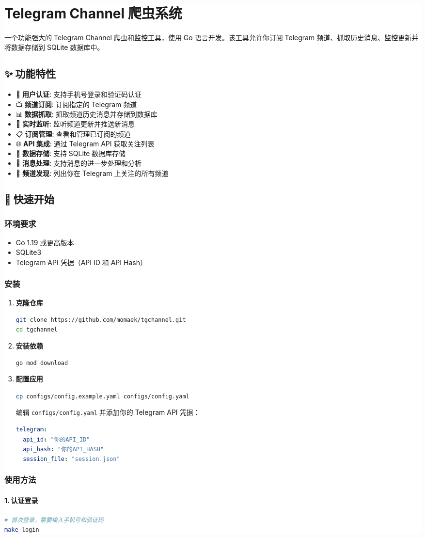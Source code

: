 # Telegram Channel 爬虫系统

一个功能强大的 Telegram Channel 爬虫和监控工具，使用 Go 语言开发。该工具允许你订阅 Telegram 频道、抓取历史消息、监控更新并将数据存储到 SQLite 数据库中。

## ✨ 功能特性

- 🔐 **用户认证**: 支持手机号登录和验证码认证
- 📺 **频道订阅**: 订阅指定的 Telegram 频道
- 📊 **数据抓取**: 抓取频道历史消息并存储到数据库
- 🔄 **实时监听**: 监听频道更新并推送新消息
- 📋 **订阅管理**: 查看和管理已订阅的频道
- 🌐 **API 集成**: 通过 Telegram API 获取关注列表
- 💾 **数据存储**: 支持 SQLite 数据库存储
- 🎯 **消息处理**: 支持消息的进一步处理和分析
- 📱 **频道发现**: 列出你在 Telegram 上关注的所有频道

## 🚀 快速开始

### 环境要求

- Go 1.19 或更高版本
- SQLite3
- Telegram API 凭据（API ID 和 API Hash）

### 安装

1. **克隆仓库**
   ```bash
   git clone https://github.com/momaek/tgchannel.git
   cd tgchannel
   ```

2. **安装依赖**
   ```bash
   go mod download
   ```

3. **配置应用**
   ```bash
   cp configs/config.example.yaml configs/config.yaml
   ```
   
   编辑 `configs/config.yaml` 并添加你的 Telegram API 凭据：
   ```yaml
   telegram:
     api_id: "你的API_ID"
     api_hash: "你的API_HASH"
     session_file: "session.json"
   ```

### 使用方法

#### 1. 认证登录
```bash
# 首次登录，需要输入手机号和验证码
make login
```
